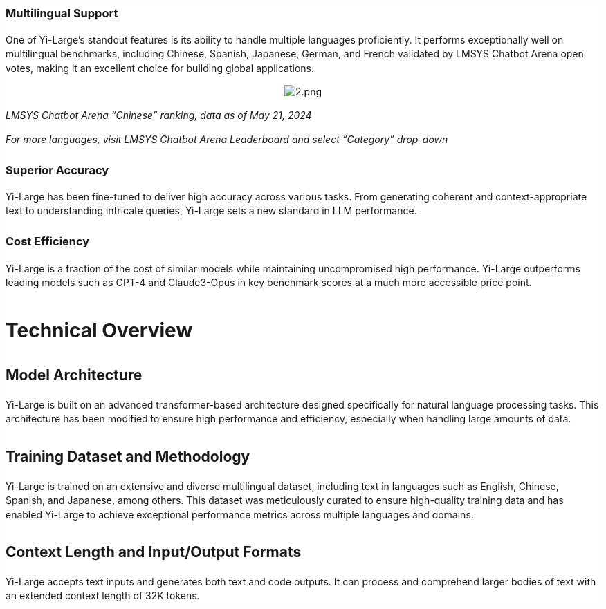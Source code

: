 ### Multilingual Support

One of Yi-Large’s standout features is its ability to handle multiple languages proficiently. It performs exceptionally well on multilingual benchmarks, including Chinese, Spanish, Japanese, German, and French validated by LMSYS Chatbot Arena open votes, making it an excellent choice for building global applications.

 

<p align="center">
  <img src="https://github.com/01-ai/Yi/blob/main/assets/img/2.png?raw=true" alt="2.png" width="800"/>
</p>

*LMSYS Chatbot Arena “Chinese” ranking, data as of May 21, 2024*

*For more languages, visit* [*LMSYS Chatbot Arena Leaderboard*](https://chat.lmsys.org/?leaderboard) *and select “Category” drop-down*

###  

### Superior Accuracy

Yi-Large has been fine-tuned to deliver high accuracy across various tasks. From generating coherent and context-appropriate text to understanding intricate queries, Yi-Large sets a new standard in LLM performance.

### Cost Efficiency

Yi-Large is a fraction of the cost of similar models while maintaining uncompromised high performance. Yi-Large outperforms leading models such as GPT-4 and Claude3-Opus in key benchmark scores at a much more accessible price point.



# Technical Overview

## Model Architecture

Yi-Large is built on an advanced transformer-based architecture designed specifically for natural language processing tasks. This architecture has been modified to ensure high performance and efficiency, especially when handling large amounts of data.

## Training Dataset and Methodology

Yi-Large is trained on an extensive and diverse multilingual dataset, including text in languages such as English, Chinese, Spanish, and Japanese, among others. This dataset was meticulously curated to ensure high-quality training data and has enabled Yi-Large to achieve exceptional performance metrics across multiple languages and domains.

## Context Length and Input/Output Formats

Yi-Large accepts text inputs and generates both text and code outputs. It can process and comprehend larger bodies of text with an extended context length of 32K tokens.
